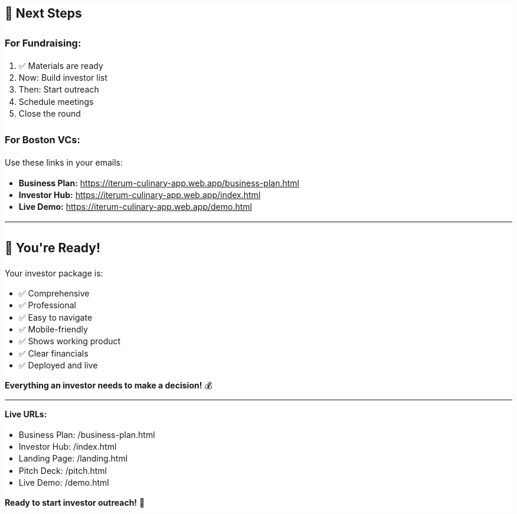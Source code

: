 
## 🎯 Next Steps

### **For Fundraising:**
1. ✅ Materials are ready
2. Now: Build investor list
3. Then: Start outreach
4. Schedule meetings
5. Close the round

### **For Boston VCs:**
Use these links in your emails:
- **Business Plan:** https://iterum-culinary-app.web.app/business-plan.html
- **Investor Hub:** https://iterum-culinary-app.web.app/index.html
- **Live Demo:** https://iterum-culinary-app.web.app/demo.html

---

## 🎊 You're Ready!

Your investor package is:
- ✅ Comprehensive
- ✅ Professional
- ✅ Easy to navigate
- ✅ Mobile-friendly
- ✅ Shows working product
- ✅ Clear financials
- ✅ Deployed and live

**Everything an investor needs to make a decision!** 💰

---

**Live URLs:**
- Business Plan: /business-plan.html
- Investor Hub: /index.html
- Landing Page: /landing.html
- Pitch Deck: /pitch.html
- Live Demo: /demo.html

**Ready to start investor outreach!** 🚀

